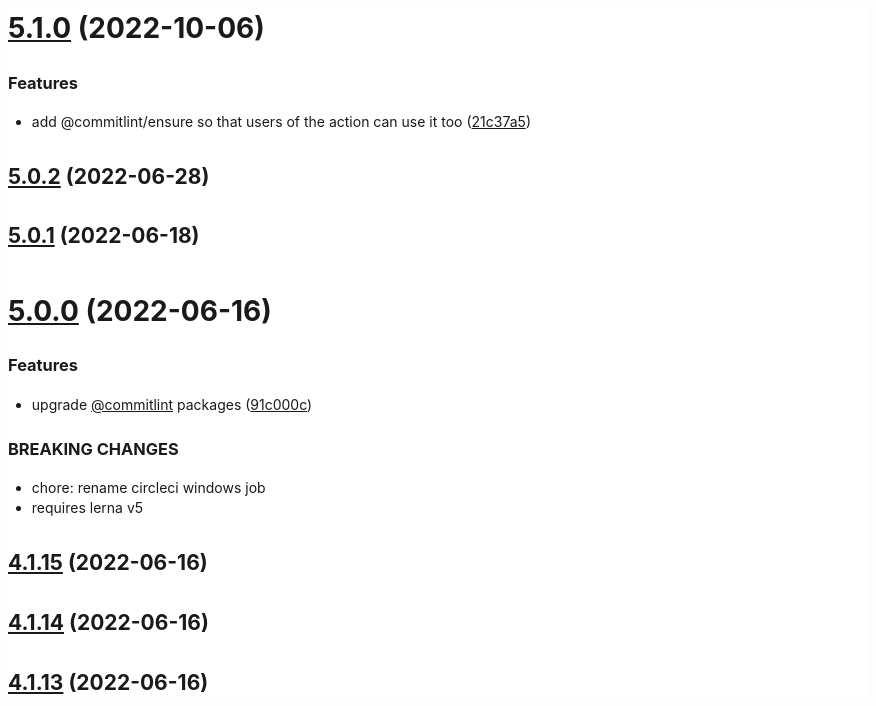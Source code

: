

# [5.1.0](https://github.com/wagoid/commitlint-github-action/compare/v5.0.2...v5.1.0) (2022-10-06)


### Features

* add @commitlint/ensure so that users of the action can use it too ([21c37a5](https://github.com/wagoid/commitlint-github-action/commit/21c37a524217629f2486c3f38a88b1628bf78d87))



## [5.0.2](https://github.com/wagoid/commitlint-github-action/compare/v5.0.1...v5.0.2) (2022-06-28)



## [5.0.1](https://github.com/wagoid/commitlint-github-action/compare/v5.0.0...v5.0.1) (2022-06-18)



# [5.0.0](https://github.com/wagoid/commitlint-github-action/compare/v4.1.15...v5.0.0) (2022-06-16)


### Features

* upgrade [@commitlint](https://github.com/commitlint) packages ([91c000c](https://github.com/wagoid/commitlint-github-action/commit/91c000c1e080c9c04bf3c2c139acf4a8cd2f98c9))


### BREAKING CHANGES

* chore: rename circleci windows job
* requires lerna v5



## [4.1.15](https://github.com/wagoid/commitlint-github-action/compare/v4.1.14...v4.1.15) (2022-06-16)



## [4.1.14](https://github.com/wagoid/commitlint-github-action/compare/v4.1.13...v4.1.14) (2022-06-16)



## [4.1.13](https://github.com/wagoid/commitlint-github-action/compare/v4.1.12...v4.1.13) (2022-06-16)

